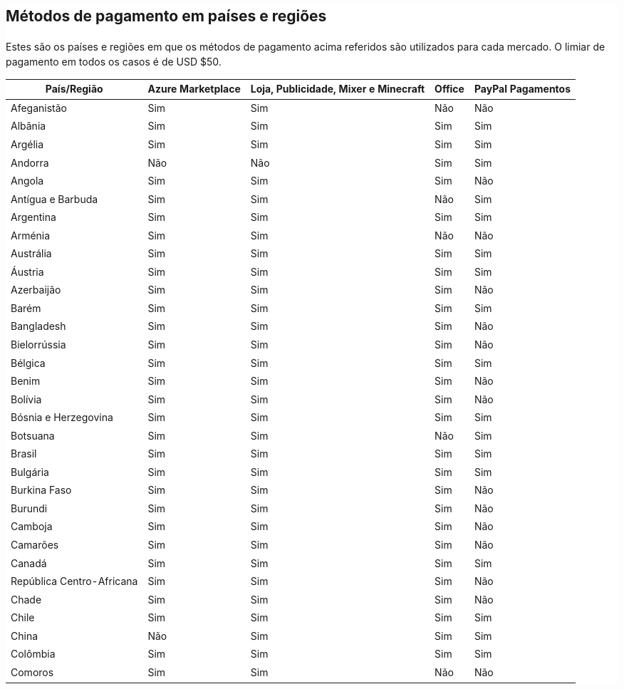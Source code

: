 
## <a name="payment-methods-in-countries-and-regions"></a>Métodos de pagamento em países e regiões

Estes são os países e regiões em que os métodos de pagamento acima referidos são utilizados para cada mercado. O limiar de pagamento em todos os casos é de USD $50.

| País/Região | Azure Marketplace | Loja, Publicidade, Mixer e Minecraft | Office | PayPal Pagamentos  |
| --- | --- | --- | --- | --- |
| Afeganistão | Sim | Sim | Não | Não |
| Albânia | Sim | Sim | Sim | Sim |
| Argélia | Sim | Sim | Sim | Sim |
| Andorra | Não | Não | Sim | Sim |
| Angola | Sim | Sim | Sim | Não |
| Antígua e Barbuda | Sim | Sim | Não | Sim |
| Argentina | Sim | Sim | Sim | Sim |
| Arménia | Sim | Sim | Não | Não |
| Austrália | Sim | Sim | Sim | Sim |
| Áustria | Sim | Sim | Sim | Sim |
| Azerbaijão | Sim | Sim | Sim | Não |
| Barém | Sim | Sim | Sim | Sim |
| Bangladesh | Sim | Sim | Sim | Não |
| Bielorrússia | Sim | Sim | Sim | Não |
| Bélgica | Sim | Sim | Sim | Sim |
| Benim | Sim | Sim | Sim | Não |
| Bolívia | Sim | Sim | Sim | Não |
| Bósnia e Herzegovina | Sim | Sim | Sim | Sim |
| Botsuana | Sim | Sim | Não | Sim |
| Brasil | Sim | Sim | Sim | Sim |
| Bulgária | Sim | Sim | Sim | Sim |
| Burkina Faso | Sim | Sim | Sim | Não |
| Burundi | Sim | Sim | Sim | Não |
| Camboja | Sim | Sim | Sim | Não |
| Camarões | Sim | Sim | Sim | Não |
| Canadá | Sim | Sim | Sim | Sim |
| República Centro-Africana | Sim | Sim | Sim | Não |
| Chade | Sim | Sim | Sim | Não |
| Chile | Sim | Sim | Sim | Sim |
| China | Não | Sim | Sim | Sim |
| Colômbia | Sim | Sim | Sim | Sim |
| Comoros | Sim | Sim | Não | Não |